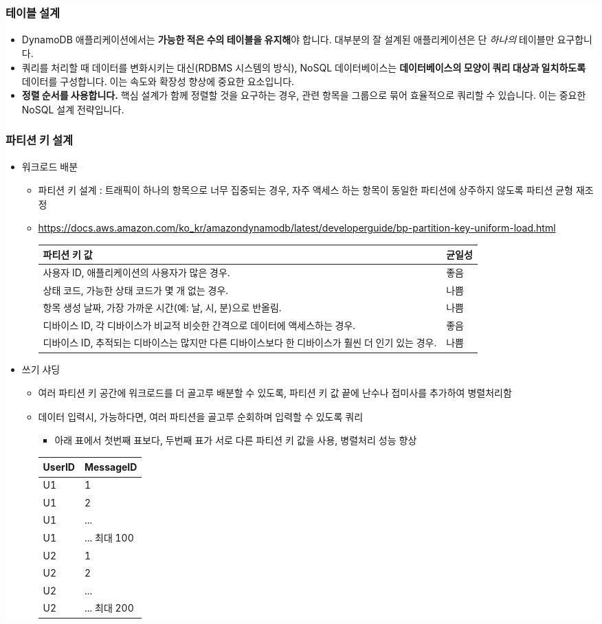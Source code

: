 

### 테이블 설계

- DynamoDB 애플리케이션에서는 **가능한 적은 수의 테이블을 유지해**야 합니다. 대부분의 잘 설계된 애플리케이션은 단 *하나의* 테이블만 요구합니다.
- 쿼리를 처리할 때 데이터를 변화시키는 대신(RDBMS 시스템의 방식), NoSQL 데이터베이스는 **데이터베이스의 모양이 쿼리 대상과 일치하도록** 데이터를 구성합니다. 이는 속도와 확장성 향상에 중요한 요소입니다.
- **정렬 순서를 사용합니다.**  핵심 설계가 함께 정렬할 것을 요구하는 경우, 관련 항목을 그룹으로 묶어 효율적으로 쿼리할 수 있습니다. 이는 중요한 NoSQL 설계 전략입니다.



### 파티션 키 설계

- 워크로드 배분

  - 파티션 키 설계 : 트래픽이 하나의 항목으로 너무 집중되는 경우, 자주 액세스 하는 항목이 동일한 파티션에 상주하지 않도록 파티션 균형 재조정

  - https://docs.aws.amazon.com/ko_kr/amazondynamodb/latest/developerguide/bp-partition-key-uniform-load.html

    | 파티션 키 값                                                 | 균일성 |
    | :----------------------------------------------------------- | :----- |
    | 사용자 ID, 애플리케이션의 사용자가 많은 경우.                | 좋음   |
    | 상태 코드, 가능한 상태 코드가 몇 개 없는 경우.               | 나쁨   |
    | 항목 생성 날짜, 가장 가까운 시간(예: 날, 시, 분)으로 반올림. | 나쁨   |
    | 디바이스 ID, 각 디바이스가 비교적 비슷한 간격으로 데이터에 액세스하는 경우. | 좋음   |
    | 디바이스 ID, 추적되는 디바이스는 많지만 다른 디바이스보다 한 디바이스가 훨씬 더 인기 있는 경우. | 나쁨   |

- 쓰기 샤딩

  - 여러 파티션 키 공간에 워크로드를 더 골고루 배분할 수 있도록, 파티션 키 값 끝에 난수나 접미사를 추가하여 병렬처리함

  - 데이터 입력시, 가능하다면, 여러 파티션을 골고루 순회하며 입력할 수 있도록 쿼리

    - 아래 표에서 첫번째 표보다, 두번째 표가 서로 다른 파티션 키 값을 사용, 병렬처리 성능 향상
    
    | UserID | MessageID    |
    | :----- | :----------- |
    | U1     | 1            |
    | U1     | 2            |
    | U1     | ...          |
    | U1     | ... 최대 100 |
    | U2     | 1            |
    | U2     | 2            |
    | U2     | ...          |
    | U2     | ... 최대 200 |
    